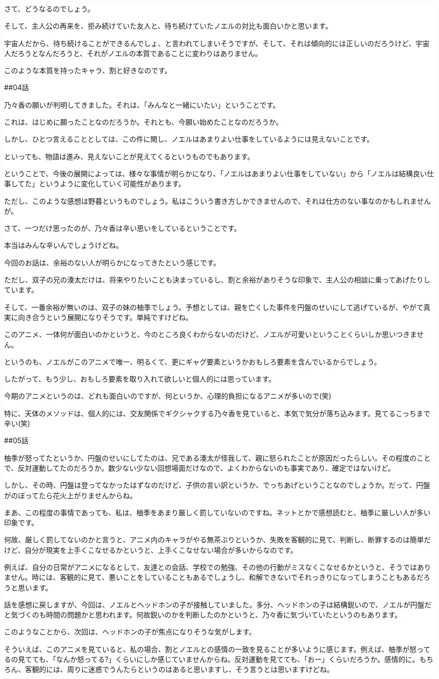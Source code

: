 さて、どうなるのでしょう。

そして、主人公の再来を、拒み続けていた友人と、待ち続けていたノエルの対比も面白いかと思います。

宇宙人だから、待ち続けることができるんでしょ、と言われてしまいそうですが、そして、それは傾向的には正しいのだろうけど、宇宙人だろうとなんだろうと、それがノエルの本質であることに変わりはありません。

このような本質を持ったキャラ、割と好きなのです。

##04話

乃々香の願いが判明してきました。それは、「みんなと一緒にいたい」ということです。

これは、はじめに願ったことなのだろうか。それとも、今願い始めたことなのだろうか。

しかし、ひとつ言えることとしては、この件に関し、ノエルはあまりよい仕事をしているようには見えないことです。

といっても、物語は進み、見えないことが見えてくるというものでもあります。

ということで、今後の展開によっては、様々な事情が明らかになり、「ノエルはあまりよい仕事をしていない」から「ノエルは結構良い仕事してた」というように変化していく可能性があります。

ただし、このような感想は野暮というものでしょう。私はこういう書き方しかできませんので、それは仕方のない事なのかもしれませんが。

さて、一つだけ思ったのが、乃々香は辛い思いをしているということです。

本当はみんな辛いんでしょうけどね。

今回のお話は、余裕のない人が明らかになってきたという感じです。

ただし、双子の兄の湊太だけは、将来やりたいことも決まっているし、割と余裕がありそうな印象で、主人公の相談に乗ってあげたりしています。

そして、一番余裕が無いのは、双子の妹の柚季でしょう。予想としては、親を亡くした事件を円盤のせいにして逃げているが、やがて真実に向き合うという展開になりそうです。単純ですけどね。

このアニメ、一体何が面白いのかというと、今のところ良くわからないのだけど、ノエルが可愛いということくらいしか思いつきません。

というのも、ノエルがこのアニメで唯一、明るくて、更にギャグ要素というかおもしろ要素を含んでいるからでしょう。

したがって、もう少し、おもしろ要素を取り入れて欲しいと個人的には思っています。

今期のアニメというのは、どれも面白いのですが、何というか、心理的負担になるアニメが多いので(笑)

特に、天体のメソッドは、個人的には、交友関係でギクシャクする乃々香を見ていると、本気で気分が落ち込みます。見てるこっちまで辛い(笑)

##05話

柚季が怒ってたというか、円盤のせいにしてたのは、兄である湊太が怪我して、親に怒られたことが原因だったらしい。その程度のことで、反対運動してたのだろうか。数少ない少ない回想場面だけなので、よくわからないのも事実であり、確定ではないけど。

しかし、その時、円盤は登ってなかったはずなのだけど、子供の言い訳というか、でっちあげということなのでしょうか。だって、円盤がのぼってたら花火上がりませんからね。

まあ、この程度の事情であっても、私は、柚季をあまり厳しく罰していないのですね。ネットとかで感想読むと、柚季に厳しい人が多い印象です。

何故、厳しく罰してないのかと言うと、アニメ内のキャラがやる無茶ぶりというか、失敗を客観的に見て、判断し、断罪するのは簡単だけど、自分が現実を上手くこなせるかというと、上手くこなせない場合が多いからなのです。

例えば、自分の日常がアニメになるとして、友達との会話、学校での勉強、その他の行動がミスなくこなせるかというと、そうではありません。時には、客観的に見て、悪いことをしていることもあるでしょうし、和解できないでそれっきりになってしまうこともあるだろうと思います。

話を感想に戻しますが、今回は、ノエルとヘッドホンの子が接触していました。多分、ヘッドホンの子は結構鋭いので、ノエルが円盤だと気づくのも時間の問題かと思われます。何故鋭いのかを判断したのかというと、乃々香に気づいていたというのもあります。

このようなことから、次回は、ヘッドホンの子が焦点になりそうな気がします。

そういえば、このアニメを見ていると、私の場合、割とノエルとの感情の一致を見ることが多いように感じます。例えば、柚季が怒ってるの見てても、「なんか怒ってる?」くらいにしか感じていませんからね。反対運動を見てても、「おー」くらいだろうか。感情的に。もちろん、客観的には、周りに迷惑でうんたらというのはあると思いますし、そう言うとは思いますけどね。
